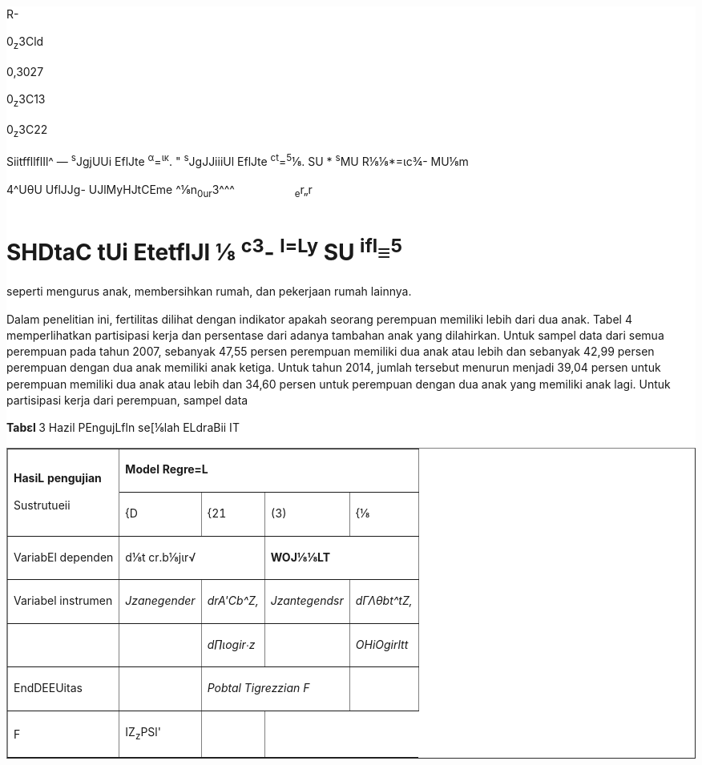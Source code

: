 <tr><td style="vertical-align:bottom;">
<p><span class="font18">R-</span></p></td><td style="vertical-align:bottom;">
<p><span class="font18">0<sub>z</sub>3Cld</span></p></td><td style="vertical-align:bottom;">
<p><span class="font18">0,3027</span></p></td><td style="vertical-align:bottom;">
<p><span class="font18">0<sub>z</sub>3C13</span></p></td><td style="vertical-align:bottom;">
<p><span class="font18">0<sub>z</sub>3C22</span></p></td></tr>
</table>
<p><span class="font18">SiitffllflIl^ — <sup>s</sup>JgjUUi EflJte <sup>α</sup>=<sup>ικ</sup>. &quot;&nbsp;<sup>s</sup>JgJJiiiUl EflJte <sup>ct</sup>=<sup>5</sup>⅛. SU * <sup>s</sup>MU R⅛⅛*=ιc¾- MU⅛m</span></p>
<p><span class="font18">4^UθU UflJJg- UJlMyHJtCEme ^⅛n<sub>0ur</sub>3^^^ &nbsp;&nbsp;&nbsp;&nbsp;&nbsp;&nbsp;&nbsp;&nbsp;&nbsp;&nbsp;&nbsp;&nbsp;&nbsp;&nbsp;&nbsp;&nbsp;&nbsp;&nbsp;<sub>e</sub>r„r</span></p><a name="caption2"></a>
<h1><a name="bookmark10"></a><span class="font20"><a name="bookmark11"></a>SHDtaC tUi EtetflJl ⅛ <sup>c3</sup>- <sup>l=Ly</sup> SU <sup>ifl</sup>≡<sup>5</sup></span></h1>
<p><span class="font18">seperti mengurus anak, membersihkan rumah, dan pekerjaan rumah lainnya.</span></p>
<p><span class="font18">Dalam penelitian ini, fertilitas dilihat dengan indikator apakah seorang perempuan memiliki lebih dari dua anak. Tabel 4 memperlihatkan partisipasi kerja dan persentase dari adanya tambahan anak yang dilahirkan. Untuk sampel data dari semua perempuan pada tahun 2007, sebanyak 47,55 persen perempuan memiliki dua anak atau lebih dan sebanyak 42,99 persen perempuan dengan dua anak memiliki anak ketiga. Untuk tahun 2014, jumlah tersebut menurun menjadi 39,04 persen untuk perempuan memiliki dua anak atau lebih dan 34,60 persen untuk perempuan dengan dua anak yang memiliki anak lagi. Untuk partisipasi kerja dari perempuan, sampel data</span></p>
<p><span class="font5" style="font-weight:bold;">Tabεl </span><span class="font18">3 Hazil PEngujLfln se[⅛lah ELdraBii IT</span></p>
<table border="1">
<tr><td rowspan="2" style="vertical-align:middle;">
<p><span class="font5" style="font-weight:bold;">HasiL pengujian</span></p>
<p><span class="font18">Sustrutueii</span></p></td><td colspan="4" style="vertical-align:bottom;">
<p><span class="font5" style="font-weight:bold;">Model Regre=L</span></p></td></tr>
<tr><td style="vertical-align:top;">
<p><span class="font17">{D</span></p></td><td style="vertical-align:top;">
<p><span class="font17">{21</span></p></td><td style="vertical-align:top;">
<p><span class="font17">(3)</span></p></td><td style="vertical-align:top;">
<p><span class="font17">{⅛</span></p></td></tr>
<tr><td style="vertical-align:bottom;">
<p><span class="font17">VariabEl dependen</span></p></td><td colspan="2" style="vertical-align:bottom;">
<p><span class="font17">d⅛t cr.b⅛jιr√</span></p></td><td colspan="2" style="vertical-align:bottom;">
<p><span class="font2" style="font-weight:bold;">WOJ⅛⅛LT</span></p></td></tr>
<tr><td style="vertical-align:bottom;">
<p><span class="font17">Variabel instrumen</span></p></td><td style="vertical-align:bottom;">
<p><span class="font17" style="font-style:italic;">Jzanegender</span></p></td><td style="vertical-align:bottom;">
<p><span class="font17" style="font-style:italic;">drA'Cb^Z,</span></p></td><td style="vertical-align:bottom;">
<p><span class="font17" style="font-style:italic;">Jzantegendsr</span></p></td><td style="vertical-align:bottom;">
<p><span class="font17" style="font-style:italic;">dΓΛθbt^tZ,</span></p></td></tr>
<tr><td style="vertical-align:top;"></td><td style="vertical-align:top;"></td><td style="vertical-align:top;">
<p><span class="font17" style="font-style:italic;">d∏ιogir∙z</span></p></td><td style="vertical-align:top;"></td><td style="vertical-align:top;">
<p><span class="font17" style="font-style:italic;">OHiOgirltt</span></p></td></tr>
<tr><td style="vertical-align:bottom;">
<p><span class="font17">EndDEEUitas</span></p></td><td style="vertical-align:top;"></td><td colspan="2" style="vertical-align:bottom;">
<p><span class="font17" style="font-style:italic;">Pobtal Tigrezzian F</span></p></td><td style="vertical-align:top;"></td></tr>
<tr><td style="vertical-align:bottom;">
<p><span class="font17">F</span></p></td><td style="vertical-align:bottom;">
<p><span class="font17">IZ<sub>z</sub>PSl'</span></p></td><td style="vertical-align:bottom;">